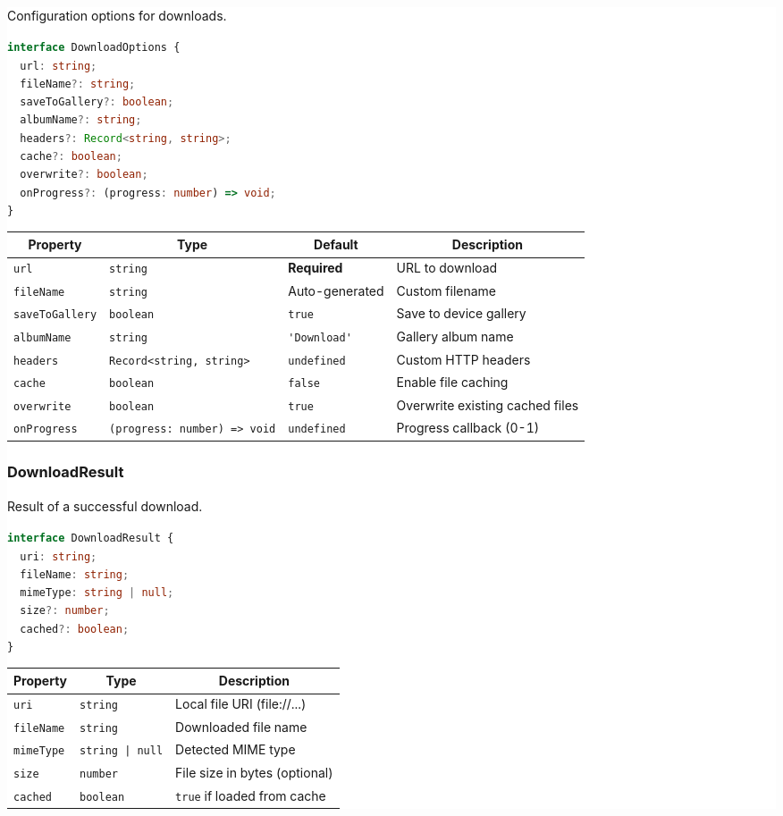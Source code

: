 Configuration options for downloads.

```typescript
interface DownloadOptions {
  url: string;
  fileName?: string;
  saveToGallery?: boolean;
  albumName?: string;
  headers?: Record<string, string>;
  cache?: boolean;
  overwrite?: boolean;
  onProgress?: (progress: number) => void;
}
```

| Property | Type | Default | Description |
|----------|------|---------|-------------|
| `url` | `string` | **Required** | URL to download |
| `fileName` | `string` | Auto-generated | Custom filename |
| `saveToGallery` | `boolean` | `true` | Save to device gallery |
| `albumName` | `string` | `'Download'` | Gallery album name |
| `headers` | `Record<string, string>` | `undefined` | Custom HTTP headers |
| `cache` | `boolean` | `false` | Enable file caching |
| `overwrite` | `boolean` | `true` | Overwrite existing cached files |
| `onProgress` | `(progress: number) => void` | `undefined` | Progress callback (0-1) |

### DownloadResult

Result of a successful download.

```typescript
interface DownloadResult {
  uri: string;
  fileName: string;
  mimeType: string | null;
  size?: number;
  cached?: boolean;
}
```

| Property | Type | Description |
|----------|------|-------------|
| `uri` | `string` | Local file URI (file://...) |
| `fileName` | `string` | Downloaded file name |
| `mimeType` | `string \| null` | Detected MIME type |
| `size` | `number` | File size in bytes (optional) |
| `cached` | `boolean` | `true` if loaded from cache |
